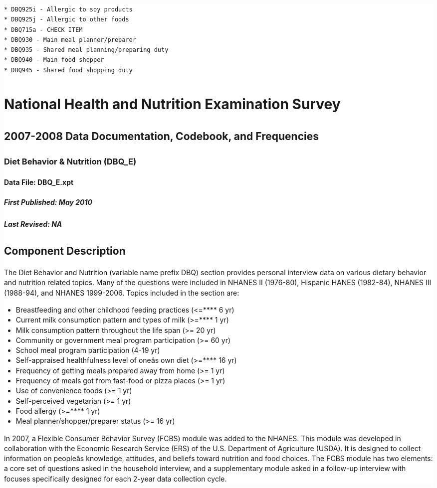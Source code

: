     * DBQ925i - Allergic to soy products
    * DBQ925j - Allergic to other foods
    * DBQ715a - CHECK ITEM
    * DBQ930 - Main meal planner/preparer
    * DBQ935 - Shared meal planning/preparing duty
    * DBQ940 - Main food shopper
    * DBQ945 - Shared food shopping duty

# National Health and Nutrition Examination Survey

## 2007-2008 Data Documentation, Codebook, and Frequencies

### Diet Behavior & Nutrition (DBQ_E)

####  Data File: DBQ_E.xpt

##### First Published: May 2010

##### Last Revised: NA

## Component Description

The Diet Behavior and Nutrition (variable name prefix DBQ) section provides
personal interview data on various dietary behavior and nutrition related
topics. Many of the questions were included in NHANES II (1976-80), Hispanic
HANES (1982-84), NHANES III (1988-94), and NHANES 1999-2006. Topics included
in the section are:

  * Breastfeeding and other childhood feeding practices (<=**** 6 yr) 
  * Current milk consumption pattern and types of milk (>=**** 1 yr) 
  * Milk consumption pattern throughout the life span (>= 20 yr) 
  * Community or government meal program participation (>= 60 yr) 
  * School meal program participation (4-19 yr) 
  * Self-appraised healthfulness level of oneâs own diet (>=**** 16 yr) 
  * Frequency of getting meals prepared away from home (>= 1 yr) 
  * Frequency of meals got from fast-food or pizza places (>= 1 yr) 
  * Use of convenience foods (>= 1 yr) 
  * Self-perceived vegetarian (>= 1 yr) 
  * Food allergy (>=**** 1 yr) 
  * Meal planner/shopper/preparer status (>= 16 yr) 

In 2007, a Flexible Consumer Behavior Survey (FCBS) module was added to the
NHANES. This module was developed in collaboration with the Economic Research
Service (ERS) of the U.S. Department of Agriculture (USDA). It is designed to
collect information on peopleâs knowledge, attitudes, and beliefs toward
nutrition and food choices. The FCBS module has two elements: a core set of
questions asked in the household interview, and a supplementary module asked
in a follow-up interview with focuses specifically designed for each 2-year
data collection cycle.
